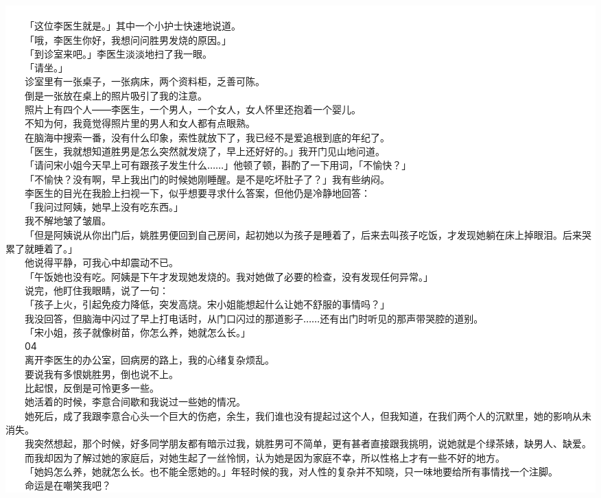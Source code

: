 <br>   
&emsp;&emsp;「这位李医生就是。」其中一个小护士快速地说道。  
<br>   
&emsp;&emsp;「哦，李医生你好，我想问问胜男发烧的原因。」  
<br>   
&emsp;&emsp;「到诊室来吧。」李医生淡淡地扫了我一眼。  
<br>   
&emsp;&emsp;「请坐。」  
<br>   
&emsp;&emsp;诊室里有一张桌子，一张病床，两个资料柜，乏善可陈。  
<br>   
&emsp;&emsp;倒是一张放在桌上的照片吸引了我的注意。  
<br>   
&emsp;&emsp;照片上有四个人——李医生，一个男人，一个女人，女人怀里还抱着一个婴儿。  
<br>   
&emsp;&emsp;不知为何，我竟觉得照片里的男人和女人都有点眼熟。  
<br>   
&emsp;&emsp;在脑海中搜索一番，没有什么印象，索性就放下了，我已经不是爱追根到底的年纪了。  
<br>   
&emsp;&emsp;「医生，我就想知道胜男是怎么突然就发烧了，早上还好好的。」我开门见山地问道。  
<br>   
&emsp;&emsp;「请问宋小姐今天早上可有跟孩子发生什么……」他顿了顿，斟酌了一下用词，「不愉快？」  
<br>   
&emsp;&emsp;「不愉快？没有啊，早上我出门的时候她刚睡醒。是不是吃坏肚子了？」我有些纳闷。  
<br>   
&emsp;&emsp;李医生的目光在我脸上扫视一下，似乎想要寻求什么答案，但他仍是冷静地回答：  
<br>   
&emsp;&emsp;「我问过阿姨，她早上没有吃东西。」  
<br>   
&emsp;&emsp;我不解地皱了皱眉。  
<br>   
&emsp;&emsp;「但是阿姨说从你出门后，姚胜男便回到自己房间，起初她以为孩子是睡着了，后来去叫孩子吃饭，才发现她躺在床上掉眼泪。后来哭累了就睡着了。」  
<br>   
&emsp;&emsp;他说得平静，可我心中却震动不已。  
<br>   
&emsp;&emsp;「午饭她也没有吃。阿姨是下午才发现她发烧的。我对她做了必要的检查，没有发现任何异常。」  
<br>   
&emsp;&emsp;说完，他盯住我眼睛，说了一句：  
<br>   
&emsp;&emsp;「孩子上火，引起免疫力降低，突发高烧。宋小姐能想起什么让她不舒服的事情吗？」  
<br>   
&emsp;&emsp;我没回答，但脑海中闪过了早上打电话时，从门口闪过的那道影子……还有出门时听见的那声带哭腔的道别。  
<br>   
&emsp;&emsp;「宋小姐，孩子就像树苗，你怎么养，她就怎么长。」  
<br>   
&emsp;&emsp;04  
<br>   
&emsp;&emsp;离开李医生的办公室，回病房的路上，我的心绪复杂烦乱。  
<br>   
&emsp;&emsp;要说我有多恨姚胜男，倒也说不上。  
<br>   
&emsp;&emsp;比起恨，反倒是可怜更多一些。  
<br>   
&emsp;&emsp;她活着的时候，李意合间歇和我说过一些她的情况。  
<br>   
&emsp;&emsp;她死后，成了我跟李意合心头一个巨大的伤疤，余生，我们谁也没有提起过这个人，但我知道，在我们两个人的沉默里，她的影响从未消失。  
<br>   
&emsp;&emsp;我突然想起，那个时候，好多同学朋友都有暗示过我，姚胜男可不简单，更有甚者直接跟我挑明，说她就是个绿茶婊，缺男人、缺爱。  
<br>   
&emsp;&emsp;而我却因为了解过她的家庭后，对她生起了一丝怜悯，认为她是因为家庭不幸，所以性格上才有一些不好的地方。  
<br>   
&emsp;&emsp;「她妈怎么养，她就怎么长。也不能全愿她的。」年轻时候的我，对人性的复杂并不知晓，只一味地要给所有事情找一个注脚。  
<br>   
&emsp;&emsp;命运是在嘲笑我吧？  